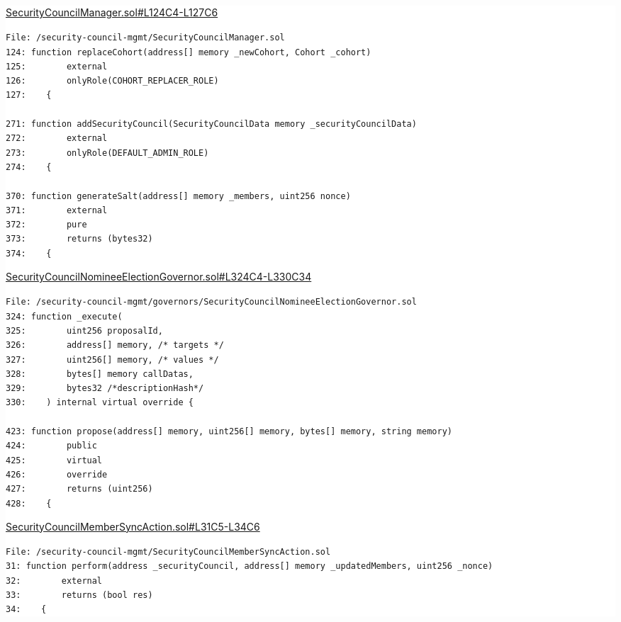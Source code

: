 [SecurityCouncilManager.sol#L124C4-L127C6](https://github.com/arbitrumfoundation/governance/blob/c18de53820c505fc459f766c1b224810eaeaabc5/src/security-council-mgmt/SecurityCouncilManager.sol#L124C4-L127C6)

```solidity
File: /security-council-mgmt/SecurityCouncilManager.sol
124: function replaceCohort(address[] memory _newCohort, Cohort _cohort)
125:        external
126:        onlyRole(COHORT_REPLACER_ROLE)
127:    {

271: function addSecurityCouncil(SecurityCouncilData memory _securityCouncilData)
272:        external
273:        onlyRole(DEFAULT_ADMIN_ROLE)
274:    {

370: function generateSalt(address[] memory _members, uint256 nonce)
371:        external
372:        pure
373:        returns (bytes32)
374:    {
```

[SecurityCouncilNomineeElectionGovernor.sol#L324C4-L330C34](https://github.com/arbitrumfoundation/governance/blob/c18de53820c505fc459f766c1b224810eaeaabc5/src/security-council-mgmt/governors/SecurityCouncilNomineeElectionGovernor.sol#L324C4-L330C34)

```solidity
File: /security-council-mgmt/governors/SecurityCouncilNomineeElectionGovernor.sol
324: function _execute(
325:        uint256 proposalId,
326:        address[] memory, /* targets */
327:        uint256[] memory, /* values */
328:        bytes[] memory callDatas,
329:        bytes32 /*descriptionHash*/
330:    ) internal virtual override {

423: function propose(address[] memory, uint256[] memory, bytes[] memory, string memory)
424:        public
425:        virtual
426:        override
427:        returns (uint256)
428:    {
```

[SecurityCouncilMemberSyncAction.sol#L31C5-L34C6](https://github.com/arbitrumfoundation/governance/blob/c18de53820c505fc459f766c1b224810eaeaabc5/src/security-council-mgmt/SecurityCouncilMemberSyncAction.sol#L31C5-L34C6)

```solidity
File: /security-council-mgmt/SecurityCouncilMemberSyncAction.sol
31: function perform(address _securityCouncil, address[] memory _updatedMembers, uint256 _nonce)
32:        external
33:        returns (bool res)
34:    {
```
